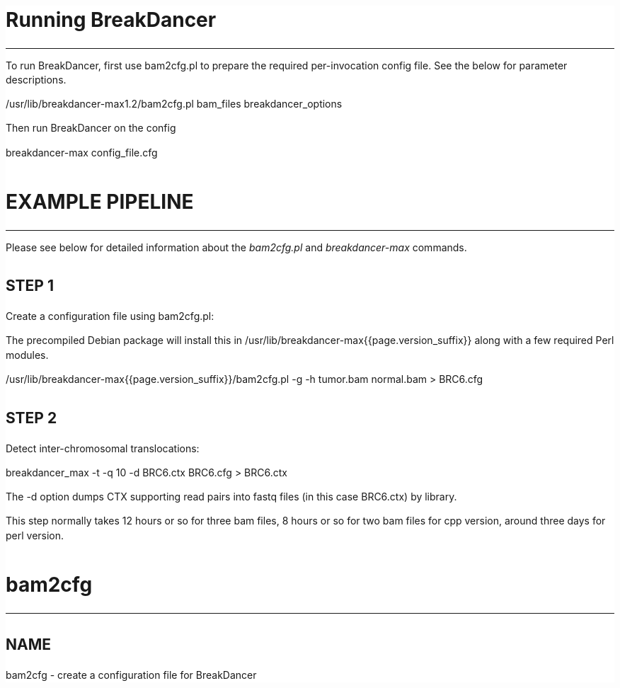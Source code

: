 # Running BreakDancer

***

To run BreakDancer, first use bam2cfg.pl to prepare the required per-invocation config file. See the below for parameter descriptions.

<p class='terminal' markdown='1'>
/usr/lib/breakdancer-max1.2/bam2cfg.pl bam_files breakdancer_options
</p>
Then run BreakDancer on the config

<p class='terminal' markdown='1'>
breakdancer-max config_file.cfg
</p>

# EXAMPLE PIPELINE

***

Please see below for detailed information about the *bam2cfg.pl* and *breakdancer-max* commands.

## STEP 1
Create a configuration file using bam2cfg.pl:

The precompiled Debian package will install this in /usr/lib/breakdancer-max{{page.version_suffix}} along with a few required Perl modules.

<p class='terminal' markdown='1'>
/usr/lib/breakdancer-max{{page.version_suffix}}/bam2cfg.pl -g -h tumor.bam normal.bam > BRC6.cfg
</p>

## STEP 2
Detect inter-chromosomal translocations:

<p class='terminal' markdown='1'>
breakdancer_max -t -q 10 -d BRC6.ctx BRC6.cfg > BRC6.ctx
</p>

The -d option dumps CTX supporting read pairs into fastq files (in this case BRC6.ctx) by library.

This step normally takes 12 hours or so for three bam files, 8 hours or so for two bam files for cpp version, around three days for perl version.

# bam2cfg

***

## NAME
bam2cfg - create a configuration file for BreakDancer
